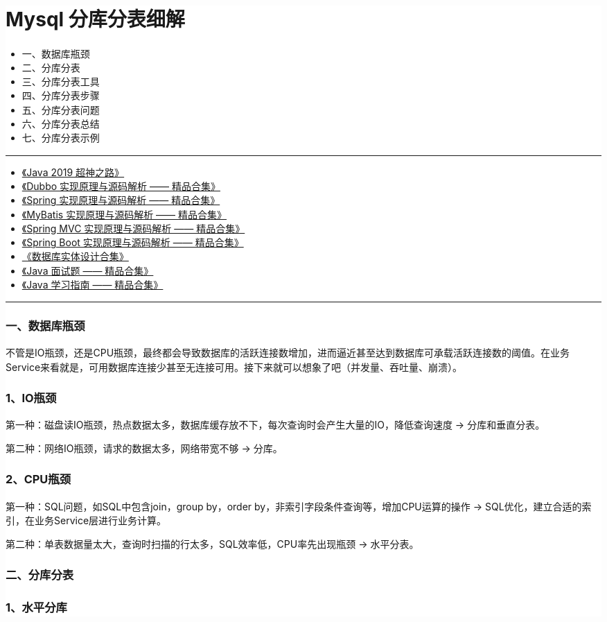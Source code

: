 # Mysql 分库分表细解

* 一、数据库瓶颈
* 二、分库分表
* 三、分库分表工具
* 四、分库分表步骤
* 五、分库分表问题
* 六、分库分表总结
* 七、分库分表示例

***

* [《Java 2019 超神之路》](https://link.zhihu.com/?target=http%3A//www.iocoder.cn/zhishixingqiu/%3Fzhihu)
* [《Dubbo 实现原理与源码解析 —— 精品合集》](https://link.zhihu.com/?target=http%3A//www.iocoder.cn/Dubbo/good-collection/%3Fzhihu)
* [《Spring 实现原理与源码解析 —— 精品合集》](https://link.zhihu.com/?target=http%3A//www.iocoder.cn/Spring/good-collection/%3Fzhihu)
* [《MyBatis 实现原理与源码解析 —— 精品合集》](https://link.zhihu.com/?target=http%3A//www.iocoder.cn/MyBatis/good-collection/%3Fzhihu)
* [《Spring MVC 实现原理与源码解析 —— 精品合集》](https://link.zhihu.com/?target=http%3A//www.iocoder.cn/Spring-MVC/good-collection/%3Fzhihu)
* [《Spring Boot 实现原理与源码解析 —— 精品合集》](https://link.zhihu.com/?target=http%3A//www.iocoder.cn/Spring-Boot/good-collection/%3Fzhihu)
* [《数据库实体设计合集》](https://link.zhihu.com/?target=http%3A//www.iocoder.cn/Entity/good-collection/%3Fzhihu)
* [《Java 面试题 —— 精品合集》](https://link.zhihu.com/?target=http%3A//www.iocoder.cn/Interview/good-collection/%3Fzhihu)
* [《Java 学习指南 —— 精品合集》](https://link.zhihu.com/?target=http%3A//www.iocoder.cn/Interview/good-collection/%3Fzhihu)

***

### 一、数据库瓶颈

不管是IO瓶颈，还是CPU瓶颈，最终都会导致数据库的活跃连接数增加，进而逼近甚至达到数据库可承载活跃连接数的阈值。在业务Service来看就是，可用数据库连接少甚至无连接可用。接下来就可以想象了吧（并发量、吞吐量、崩溃）。

### 1、IO瓶颈

第一种：磁盘读IO瓶颈，热点数据太多，数据库缓存放不下，每次查询时会产生大量的IO，降低查询速度 -> 分库和垂直分表。

第二种：网络IO瓶颈，请求的数据太多，网络带宽不够 -> 分库。

### 2、CPU瓶颈

第一种：SQL问题，如SQL中包含join，group by，order by，非索引字段条件查询等，增加CPU运算的操作 -> SQL优化，建立合适的索引，在业务Service层进行业务计算。

第二种：单表数据量太大，查询时扫描的行太多，SQL效率低，CPU率先出现瓶颈 -> 水平分表。

### 二、分库分表

### 1、水平分库
